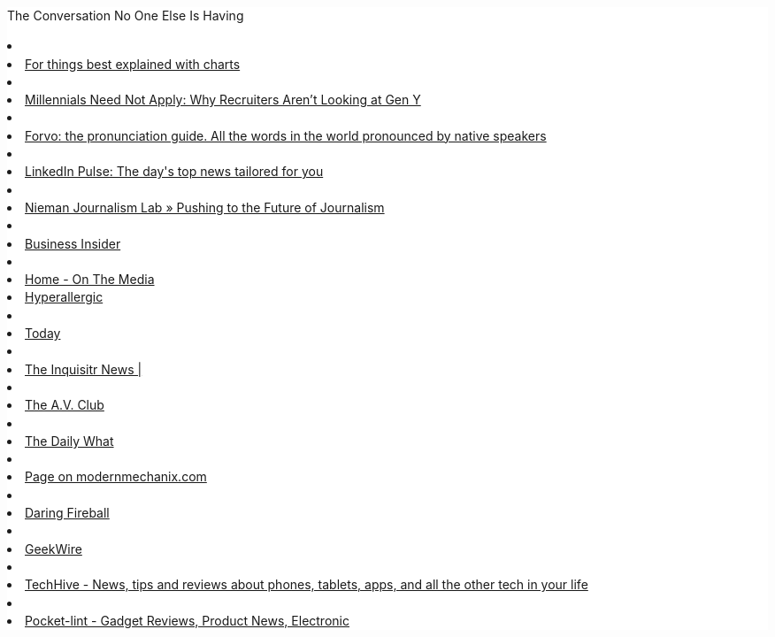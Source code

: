 The Conversation No One Else Is Having</a></span></li><li><br></li><li><span class="qlink_container"><a href="http://chartgirl.com/" rel="noopener nofollow" target="_blank" onclick="return Q.openUrl(this);" class="external_link" onmouseover="return require(&quot;qtext&quot;).tooltip(this, &quot;chartgirl.com&quot;)">For things best explained with charts</a></span></li><li><br></li><li><span class="qlink_container"><a href="http://www.learnvest.com/category/life-and-money/" rel="noopener nofollow" target="_blank" onclick="return Q.openUrl(this);" class="external_link" onmouseover="return require(&quot;qtext&quot;).tooltip(this, &quot;learnvest.com&quot;)">Millennials Need Not Apply: Why Recruiters Aren’t Looking at Gen Y</a></span></li><li><br></li><li><span class="qlink_container"><a href="http://www.forvo.com/" rel="noopener nofollow" target="_blank" onclick="return Q.openUrl(this);" class="external_link" onmouseover="return require(&quot;qtext&quot;).tooltip(this, &quot;forvo.com&quot;)">Forvo: the pronunciation guide. All the words in the world pronounced by native speakers</a></span></li><li><br></li><li><span class="qlink_container"><a href="http://www.linkedin.com/channels/myfirstjob?goback=.mpd2_*1_*1_*1_*1_*1_*1_20131105122656*5187399433*5my*5first*5job*5what*5unloading*5beer*5taught*5me*5about*5leadership&amp;trk=tod-post-tag" rel="noopener" target="_blank" onclick="return Q.openUrl(this);" class="external_link" onmouseover="return require(&quot;qtext&quot;).tooltip(this, &quot;linkedin.com&quot;)">LinkedIn Pulse: The day's top news tailored for you</a></span></li><li><br></li><li><span class="qlink_container"><a href="http://www.niemanlab.org/" rel="noopener nofollow" target="_blank" onclick="return Q.openUrl(this);" class="external_link" onmouseover="return require(&quot;qtext&quot;).tooltip(this, &quot;niemanlab.org&quot;)">Nieman Journalism Lab » Pushing to the Future of Journalism</a></span></li><li><br></li><li><span class="qlink_container"><a href="http://www.businessinsider.com/" rel="noopener nofollow" target="_blank" onclick="return Q.openUrl(this);" class="external_link" onmouseover="return require(&quot;qtext&quot;).tooltip(this, &quot;businessinsider.com&quot;)">Business Insider</a></span></li><li><br></li><li><span class="qlink_container"><a href="http://www.onthemedia.org/" rel="noopener nofollow" target="_blank" onclick="return Q.openUrl(this);" class="external_link" onmouseover="return require(&quot;qtext&quot;).tooltip(this, &quot;onthemedia.org&quot;)">Home - On The Media</a></span></li><li><span class="qlink_container"><a href="http://hyperallergic.com/" rel="noopener nofollow" target="_blank" onclick="return Q.openUrl(this);" class="external_link" onmouseover="return require(&quot;qtext&quot;).tooltip(this, &quot;hyperallergic.com&quot;)">Hyperallergic</a></span></li><li><br></li><li><span class="qlink_container"><a href="http://airshipdaily.com/" rel="noopener nofollow" target="_blank" onclick="return Q.openUrl(this);" class="external_link" onmouseover="return require(&quot;qtext&quot;).tooltip(this, &quot;airshipdaily.com&quot;)">Today</a></span></li><li><br></li><li><span class="qlink_container"><a href="http://www.inquisitr.com/" rel="noopener nofollow" target="_blank" onclick="return Q.openUrl(this);" class="external_link" onmouseover="return require(&quot;qtext&quot;).tooltip(this, &quot;inquisitr.com&quot;)">The Inquisitr News |</a></span></li><li><br></li><li><span class="qlink_container"><a href="http://www.avclub.com/" rel="noopener nofollow" target="_blank" onclick="return Q.openUrl(this);" class="external_link" onmouseover="return require(&quot;qtext&quot;).tooltip(this, &quot;avclub.com&quot;)">The A.V. Club</a></span></li><li><br></li><li><span class="qlink_container"><a href="http://thedailywhat.cheezburger.com/" rel="noopener nofollow" target="_blank" onclick="return Q.openUrl(this);" class="external_link" onmouseover="return require(&quot;qtext&quot;).tooltip(this, &quot;cheezburger.com&quot;)">The Daily What</a></span></li><li><br></li><li><span class="qlink_container"><a href="http://modernmechanix.com/" rel="noopener nofollow" target="_blank" onclick="return Q.openUrl(this);" class="external_link" onmouseover="return require(&quot;qtext&quot;).tooltip(this, &quot;modernmechanix.com&quot;)">Page on modernmechanix.com</a></span></li><li><br></li><li><span class="qlink_container"><a href="http://daringfireball.net/" rel="noopener nofollow" target="_blank" onclick="return Q.openUrl(this);" class="external_link" onmouseover="return require(&quot;qtext&quot;).tooltip(this, &quot;daringfireball.net&quot;)">Daring Fireball</a></span></li><li><br></li><li><span class="qlink_container"><a href="http://www.geekwire.com/" rel="noopener" target="_blank" onclick="return Q.openUrl(this);" class="external_link" onmouseover="return require(&quot;qtext&quot;).tooltip(this, &quot;geekwire.com&quot;)">GeekWire</a></span></li><li><br></li><li><span class="qlink_container"><a href="http://www.techhive.com/" rel="noopener nofollow" target="_blank" onclick="return Q.openUrl(this);" class="external_link" onmouseover="return require(&quot;qtext&quot;).tooltip(this, &quot;techhive.com&quot;)">TechHive - News, tips and reviews about phones, tablets, apps, and all the other tech in your life</a></span></li><li><br></li><li><span class="qlink_container"><a href="http://www.pocket-lint.com/" rel="noopener nofollow" target="_blank" onclick="return Q.openUrl(this);" class="external_link" onmouseover="return require(&quot;qtext&quot;).tooltip(this, &quot;pocket-lint.com&quot;)">Pocket-lint - Gadget Reviews, Product News, Electronic